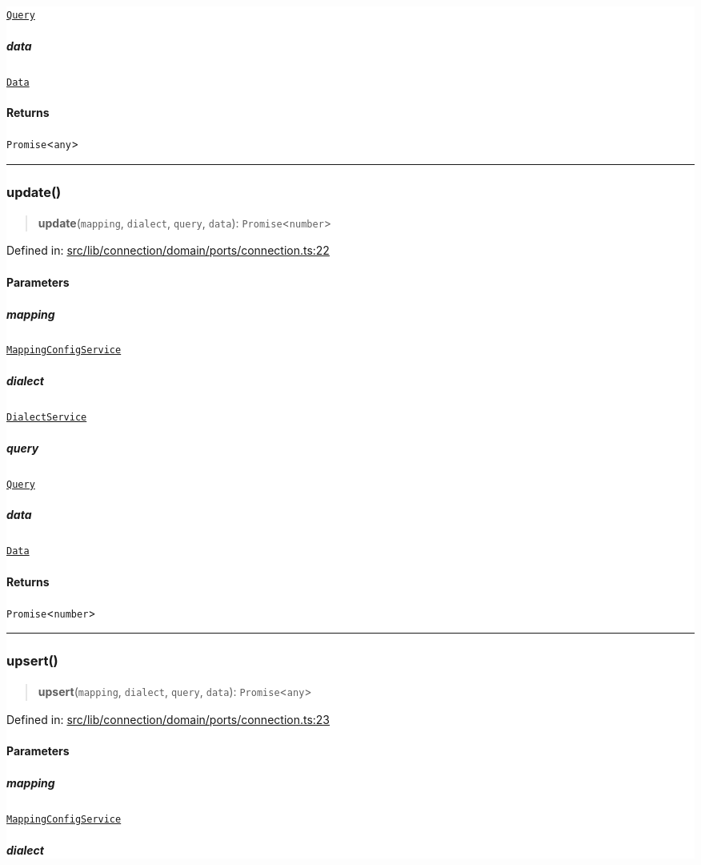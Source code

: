 [`Query`](../classes/Query.md)

##### data

[`Data`](../classes/Data.md)

#### Returns

`Promise`\<`any`\>

***

### update()

> **update**(`mapping`, `dialect`, `query`, `data`): `Promise`\<`number`\>

Defined in: [src/lib/connection/domain/ports/connection.ts:22](https://github.com/lambda-orm/lambdaorm/blob/d7eed5bd6f40e7e5946b35121d5564379ef251ff/src/lib/connection/domain/ports/connection.ts#L22)

#### Parameters

##### mapping

[`MappingConfigService`](../classes/MappingConfigService.md)

##### dialect

[`DialectService`](DialectService.md)

##### query

[`Query`](../classes/Query.md)

##### data

[`Data`](../classes/Data.md)

#### Returns

`Promise`\<`number`\>

***

### upsert()

> **upsert**(`mapping`, `dialect`, `query`, `data`): `Promise`\<`any`\>

Defined in: [src/lib/connection/domain/ports/connection.ts:23](https://github.com/lambda-orm/lambdaorm/blob/d7eed5bd6f40e7e5946b35121d5564379ef251ff/src/lib/connection/domain/ports/connection.ts#L23)

#### Parameters

##### mapping

[`MappingConfigService`](../classes/MappingConfigService.md)

##### dialect
